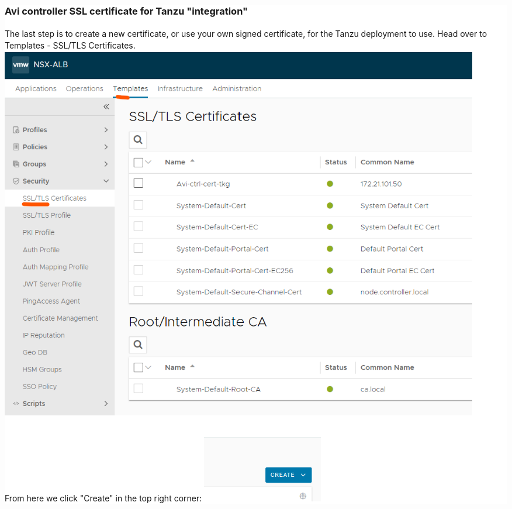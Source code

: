 

### Avi controller SSL certificate for Tanzu "integration"

The last step is to create a new certificate, or use your own signed certificate, for the Tanzu deployment to use.
Head over to Templates - SSL/TLS Certificates.
<img src=images/image-20230130185328041.png style="width:800px" />

From here we click "Create" in the top right corner:
<img src=images/image-20230130185414177.png style="width:200px" />
